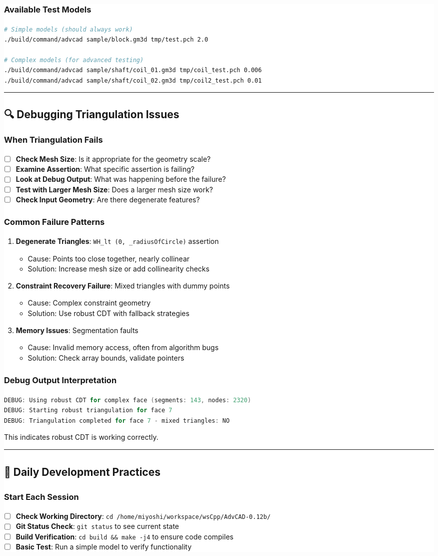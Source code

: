 ### Available Test Models
```bash
# Simple models (should always work)
./build/command/advcad sample/block.gm3d tmp/test.pch 2.0

# Complex models (for advanced testing)  
./build/command/advcad sample/shaft/coil_01.gm3d tmp/coil_test.pch 0.006
./build/command/advcad sample/shaft/coil_02.gm3d tmp/coil2_test.pch 0.01
```

---

## 🔍 Debugging Triangulation Issues

### When Triangulation Fails
- [ ] **Check Mesh Size**: Is it appropriate for the geometry scale?
- [ ] **Examine Assertion**: What specific assertion is failing?
- [ ] **Look at Debug Output**: What was happening before the failure?
- [ ] **Test with Larger Mesh Size**: Does a larger mesh size work?
- [ ] **Check Input Geometry**: Are there degenerate features?

### Common Failure Patterns
1. **Degenerate Triangles**: `WH_lt (0, _radiusOfCircle)` assertion
   - Cause: Points too close together, nearly collinear
   - Solution: Increase mesh size or add collinearity checks

2. **Constraint Recovery Failure**: Mixed triangles with dummy points
   - Cause: Complex constraint geometry
   - Solution: Use robust CDT with fallback strategies

3. **Memory Issues**: Segmentation faults
   - Cause: Invalid memory access, often from algorithm bugs
   - Solution: Check array bounds, validate pointers

### Debug Output Interpretation
```cpp
DEBUG: Using robust CDT for complex face (segments: 143, nodes: 2320)
DEBUG: Starting robust triangulation for face 7
DEBUG: Triangulation completed for face 7 - mixed triangles: NO
```
This indicates robust CDT is working correctly.

---

## 🔄 Daily Development Practices

### Start Each Session
- [ ] **Check Working Directory**: `cd /home/miyoshi/workspace/wsCpp/AdvCAD-0.12b/`
- [ ] **Git Status Check**: `git status` to see current state
- [ ] **Build Verification**: `cd build && make -j4` to ensure code compiles
- [ ] **Basic Test**: Run a simple model to verify functionality
